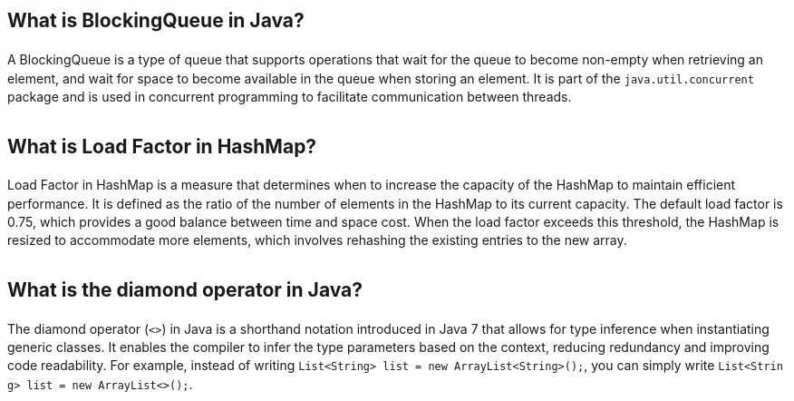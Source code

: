 ## What is BlockingQueue in Java?

A BlockingQueue is a type of queue that supports operations that wait for the queue to become non-empty when retrieving
an element, and wait for space to become available in the queue when storing an element. It is part of the
`java.util.concurrent` package and is used in concurrent programming to facilitate communication between threads.

## What is Load Factor in HashMap?

Load Factor in HashMap is a measure that determines when to increase the capacity of the HashMap to maintain efficient
performance. It is defined as the ratio of the number of elements in the HashMap to its current capacity. The default
load factor is 0.75, which provides a good balance between time and space cost. When the load factor exceeds this
threshold, the HashMap is resized to accommodate more elements, which involves rehashing the existing entries to the
new array.

## What is the diamond operator in Java?

The diamond operator (`<>`) in Java is a shorthand notation introduced in Java 7 that allows for type inference when
instantiating generic classes. It enables the compiler to infer the type parameters based on the context, reducing
redundancy and improving code readability. For example, instead of writing
`List<String> list = new ArrayList<String>();`,
you can simply write `List<String> list = new ArrayList<>();`.




